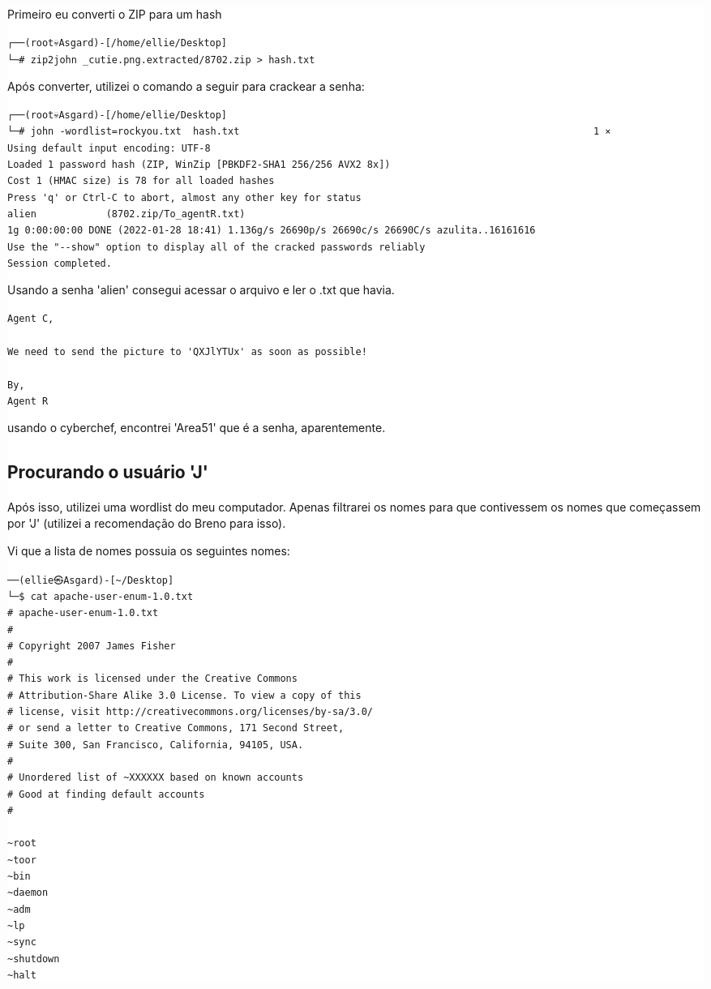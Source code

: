 Primeiro eu converti o ZIP para um hash

```
┌──(root💀Asgard)-[/home/ellie/Desktop]
└─# zip2john _cutie.png.extracted/8702.zip > hash.txt
```

Após converter, utilizei o comando a seguir para crackear a senha:

```
┌──(root💀Asgard)-[/home/ellie/Desktop]
└─# john -wordlist=rockyou.txt  hash.txt                                                             1 ⨯
Using default input encoding: UTF-8
Loaded 1 password hash (ZIP, WinZip [PBKDF2-SHA1 256/256 AVX2 8x])
Cost 1 (HMAC size) is 78 for all loaded hashes
Press 'q' or Ctrl-C to abort, almost any other key for status
alien            (8702.zip/To_agentR.txt)     
1g 0:00:00:00 DONE (2022-01-28 18:41) 1.136g/s 26690p/s 26690c/s 26690C/s azulita..16161616
Use the "--show" option to display all of the cracked passwords reliably
Session completed. 
```

Usando a senha 'alien' consegui acessar o arquivo e ler o .txt que havia.

```
Agent C,

We need to send the picture to 'QXJlYTUx' as soon as possible!

By,
Agent R
```

usando o cyberchef, encontrei 'Area51' que é a senha, aparentemente.

## Procurando o usuário 'J'
Após isso, utilizei uma wordlist do meu computador. Apenas filtrarei os nomes para que contivessem os nomes que começassem por 'J' (utilizei a recomendação do Breno para isso).

Vi que a lista de nomes possuia os seguintes nomes:

```
──(ellie㉿Asgard)-[~/Desktop]
└─$ cat apache-user-enum-1.0.txt         
# apache-user-enum-1.0.txt
#
# Copyright 2007 James Fisher
#
# This work is licensed under the Creative Commons 
# Attribution-Share Alike 3.0 License. To view a copy of this 
# license, visit http://creativecommons.org/licenses/by-sa/3.0/ 
# or send a letter to Creative Commons, 171 Second Street, 
# Suite 300, San Francisco, California, 94105, USA.
#
# Unordered list of ~XXXXXX based on known accounts
# Good at finding default accounts
#

~root
~toor
~bin
~daemon
~adm
~lp
~sync
~shutdown
~halt
```